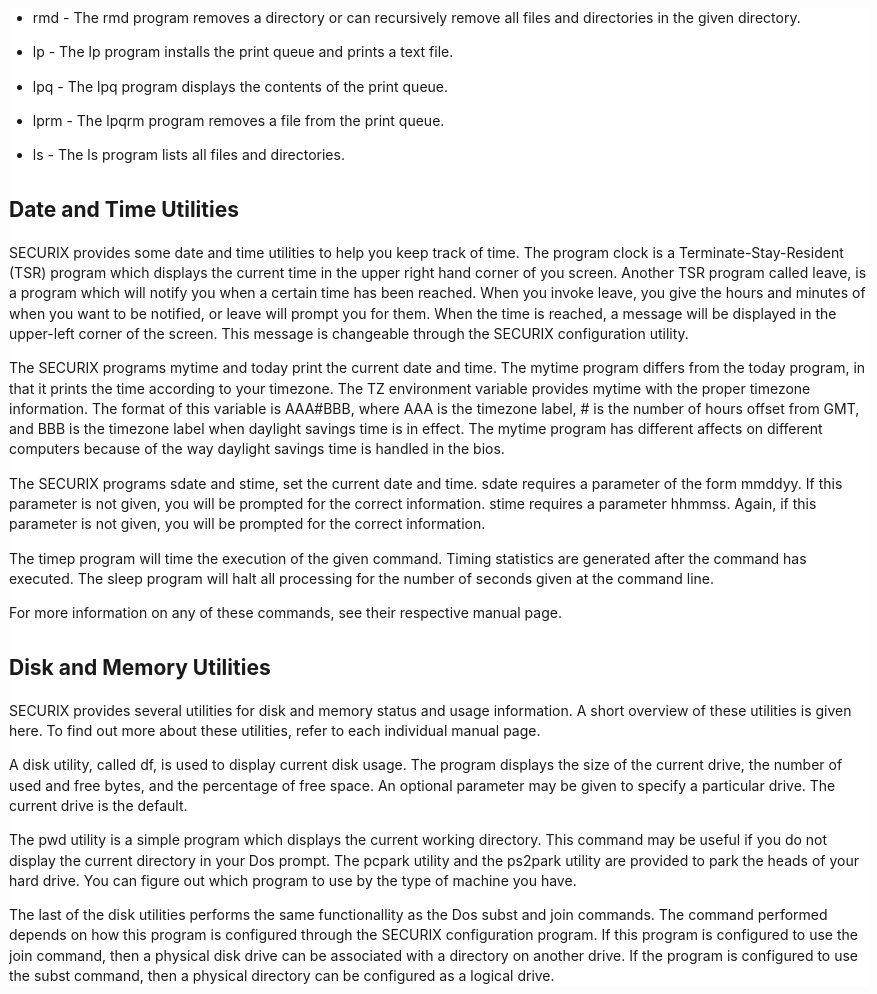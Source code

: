 * rmd - The rmd program removes a directory or can recursively remove all files and directories in the given directory.

* lp - The lp program installs the print queue and prints a text file.

* lpq - The lpq program displays the contents of the print queue.

* lprm - The lpqrm program removes a file from the print queue.

* ls - The ls program lists all files and directories.

## Date and Time Utilities

SECURIX provides some date and time utilities to help you keep track of time.  The program clock is a Terminate-Stay-Resident (TSR) program which displays the current time in the upper right hand corner of you screen.  Another TSR program called leave, is a program which will notify you when a certain time has been reached.  When you invoke leave, you give the hours and minutes of when you want to be notified, or leave will prompt you for them.  When the time is reached, a message will be displayed in the upper-left corner of the screen.  This message is changeable through the SECURIX configuration utility.

The SECURIX programs mytime and today print the current date and time.  The mytime program differs from the today program, in that it prints the time according to your timezone.  The TZ environment variable provides mytime with the proper timezone information.  The format of this variable is AAA#BBB, where AAA is the timezone label, # is the number of hours offset from GMT, and BBB is the timezone label when daylight savings time is in effect.  The mytime program has different affects on different computers because of the way daylight savings time is handled in the bios.

The SECURIX programs sdate and stime, set the current date and time.  sdate requires a parameter of the form mmddyy.  If this parameter is not given, you will be prompted for the correct information.  stime requires a parameter hhmmss.  Again, if this parameter is not given, you will be prompted for the correct information.

The timep program will time the execution of the given command.  Timing statistics are generated after the command has executed.  The sleep program will halt all processing for the number of seconds given at the command line.

For more information on any of these commands, see their respective manual page.

## Disk and Memory Utilities

SECURIX provides several utilities for disk and memory status and usage information.  A short overview of these utilities is given here.  To find out more about these utilities, refer to each individual manual page.

A disk utility, called df, is used to display current disk usage.  The program displays the size of the current drive, the number of used and free bytes, and the percentage of free space. An optional parameter may be given to specify a particular drive.  The current drive is the default.

The pwd utility is a simple program which displays the current working directory.  This command may be useful if you do not display the current directory in your Dos prompt.  The pcpark utility and the ps2park utility are provided to park the heads of your hard drive.  You can figure out which program to use by the type of machine you have.

The last of the disk utilities performs the same functionallity as the Dos subst and join commands.  The command performed depends on how this program is configured through the SECURIX configuration program.  If this program is configured to use the join command, then a physical disk drive can be associated with a directory on another drive.  If the program is configured to use the subst command, then a physical directory can be configured as a logical drive.
